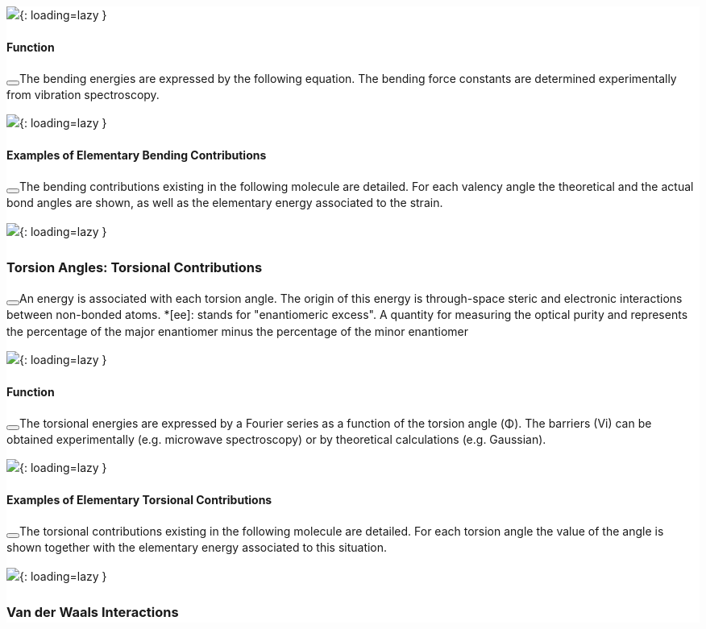 
![](https://media.drugdesign.org/course/molecular-energies/bending.gif){: loading=lazy }

#### Function

<button  class='playb' onclick='playAudio(this)' data-mp3-name='molecular-energies/function-4b9527b2'><i class='fa fa-play' aria-hidden='true'></i></button>The bending energies are expressed by the following equation. The bending force constants are determined experimentally from vibration spectroscopy.


![](https://media.drugdesign.org/course/molecular-energies/8_6_2_1.png){: loading=lazy }

#### Examples of Elementary Bending Contributions

<button  class='playb' onclick='playAudio(this)' data-mp3-name='molecular-energies/examples-elementary-bending-contributions-c43a657d'><i class='fa fa-play' aria-hidden='true'></i></button>The bending contributions existing in the following molecule are detailed. For each valency angle the theoretical and the actual bond angles are shown, as well as the elementary energy associated to the strain.


![](https://media.drugdesign.org/course/molecular-energies/bending_components.gif){: loading=lazy }

### Torsion Angles: Torsional Contributions

<button  class='playb' onclick='playAudio(this)' data-mp3-name='molecular-energies/torsion-angles-torsional-contributions-04f1668d'><i class='fa fa-play' aria-hidden='true'></i></button>An energy is associated with each torsion angle. The origin of this energy is through-space steric and electronic interactions between non-bonded atoms.
*[ee]: stands for "enantiomeric excess". A quantity for measuring the optical purity and represents the percentage of the major enantiomer minus the percentage of the minor enantiomer


![](https://media.drugdesign.org/course/molecular-energies/torsional_components.gif){: loading=lazy }

#### Function

<button  class='playb' onclick='playAudio(this)' data-mp3-name='molecular-energies/function-d53dac7d'><i class='fa fa-play' aria-hidden='true'></i></button>The torsional energies are expressed by a Fourier series as a function of the torsion angle (&Phi;). The barriers (Vi) can be obtained experimentally (e.g. microwave spectroscopy) or by theoretical calculations (e.g. Gaussian).


![](https://media.drugdesign.org/course/molecular-energies/8_8_2_1.png){: loading=lazy }
#### Examples of Elementary Torsional Contributions

<button  class='playb' onclick='playAudio(this)' data-mp3-name='molecular-energies/examples-elementary-torsional-contributions-2a5f290b'><i class='fa fa-play' aria-hidden='true'></i></button>The torsional contributions existing in the following molecule are detailed. For each torsion angle the value of the angle is shown together with the elementary energy associated to this situation.


![](https://media.drugdesign.org/course/molecular-energies/torsional_components2.gif){: loading=lazy }

### Van der Waals Interactions
